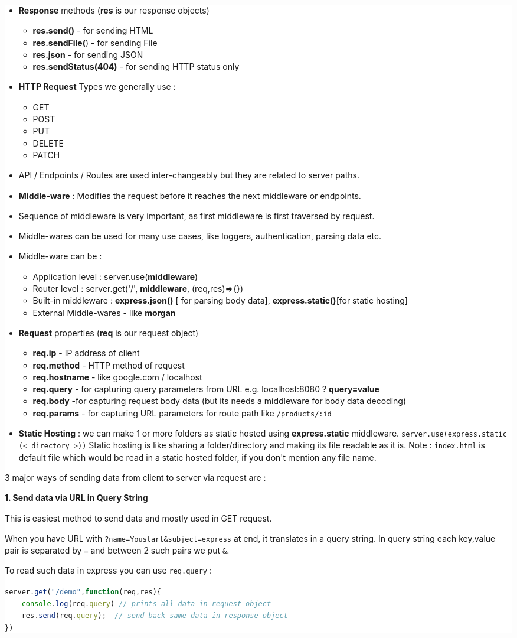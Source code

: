 - **Response** methods (**res** is our response objects)
	- **res.send()** - for sending HTML
	- **res.sendFile(**) - for sending File
	- **res.json** - for sending JSON 
	- **res.sendStatus(404)** - for sending HTTP status only
	
- **HTTP Request** Types we generally use :
	- GET
	- POST
	- PUT
	- DELETE
	- PATCH
 - API / Endpoints / Routes are used inter-changeably but they are related to server paths.

- **Middle-ware** : Modifies the request before it reaches the next middleware or endpoints.
- Sequence of middleware is very important, as first middleware is first traversed by request.
- Middle-wares can be used for many use cases, like loggers, authentication, parsing data etc.
- Middle-ware can be :
	- Application level : server.use(**middleware**) 
	- Router level : server.get('/', **middleware**, (req,res)=>{})
	- Built-in middleware : **express.json()** [ for parsing body data], **express.static()**[for static hosting]
	- External Middle-wares - like **morgan**

- **Request** properties (**req** is our request object)
	- **req.ip** - IP address of client
	- **req.method** - HTTP method of request
	- **req.hostname** - like google.com / localhost
	- **req.query** - for capturing query parameters from URL e.g. localhost:8080 ? **query=value**
	- **req.body** -for capturing request body data (but its needs a middleware for body data decoding)
	-  **req.params** - for capturing URL parameters for route path like `/products/:id` 

- **Static Hosting** : we can make 1 or more folders as static hosted using **express.static** middleware.
	`server.use(express.static(< directory >))`
Static hosting is like sharing a folder/directory and making its file readable as it is.
Note : `index.html` is default file which would be read in a static hosted folder, if you don't mention any file name.

3 major ways of sending data from client to server via request are :

**1. Send data via URL in Query String**

This is easiest method to send data and mostly used in GET request.

When you have URL with  `?name=Youstart&subject=express`  at end, it translates in a query string. In query string each key,value pair is separated by  `=`  and between 2 such pairs we put  `&`.

To read such data in express you can use  `req.query`  :
```javascript
server.get("/demo",function(req,res){
    console.log(req.query) // prints all data in request object
    res.send(req.query);  // send back same data in response object
})
```
